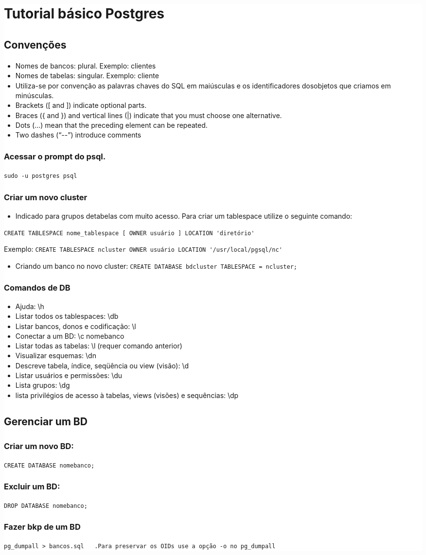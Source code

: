 # Tutorial básico Postgres

## Convenções
- Nomes de bancos: plural. Exemplo: clientes
- Nomes de tabelas: singular. Exemplo: cliente
- Utiliza-se por convenção as palavras chaves do SQL em maiúsculas e os identificadores dosobjetos que criamos em minúsculas.
- Brackets ([ and ]) indicate optional parts.
- Braces ({ and }) and vertical lines (|) indicate that you must choose one alternative.
- Dots (...) mean that the preceding element can be repeated.
- Two dashes (“--”) introduce comments

### Acessar o prompt do psql.
`sudo -u postgres psql`


### Criar um novo cluster
- Indicado para grupos detabelas com muito acesso. Para criar um tablespace utilize o seguinte comando:

`CREATE TABLESPACE nome_tablespace [ OWNER usuário ] LOCATION 'diretório'`

Exemplo: `CREATE TABLESPACE ncluster OWNER usuário LOCATION '/usr/local/pgsql/nc'`

- Criando um banco no novo cluster:
`CREATE DATABASE bdcluster TABLESPACE = ncluster;`

### Comandos de DB
- Ajuda: \h
- Listar todos os tablespaces: \db
- Listar bancos, donos e codificação: \l
- Conectar a um BD: \c nomebanco
- Listar todas as tabelas: \l (requer comando anterior)
- Visualizar esquemas: \dn
- Descreve tabela, índice, seqüência ou view (visão): \d
- Listar usuários e permissões: \du
- Lista grupos: \dg
- lista privilégios de acesso à tabelas, views (visões) e sequências: \dp

## Gerenciar um BD

### Criar um novo BD:
`CREATE DATABASE nomebanco;`

### Excluir um BD:
`DROP DATABASE nomebanco;`

### Fazer bkp de um BD
`pg_dumpall > bancos.sql   .Para preservar os OIDs use a opção -o no pg_dumpall`

